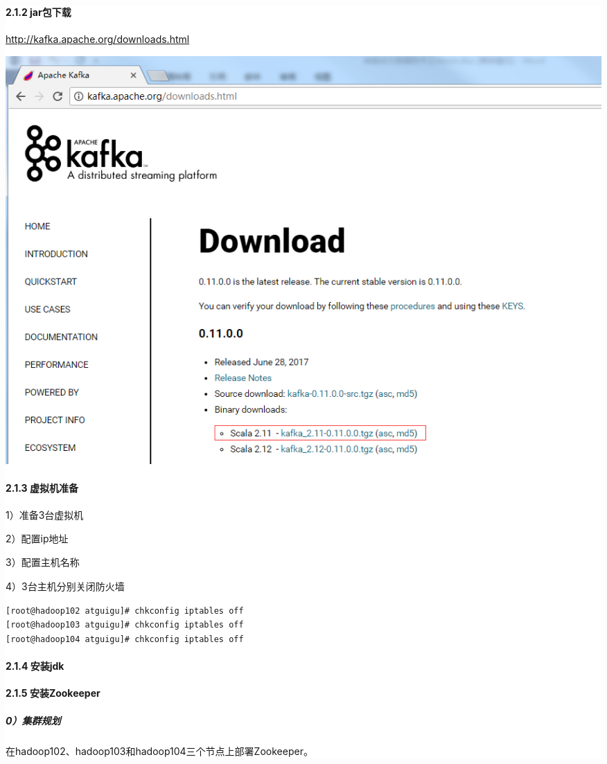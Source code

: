 #### 2.1.2 jar包下载
http://kafka.apache.org/downloads.html

![image](assets/03.png)
 
#### 2.1.3 虚拟机准备
1）准备3台虚拟机

2）配置ip地址
    
3）配置主机名称
 
4）3台主机分别关闭防火墙
```
[root@hadoop102 atguigu]# chkconfig iptables off
[root@hadoop103 atguigu]# chkconfig iptables off
[root@hadoop104 atguigu]# chkconfig iptables off
```

#### 2.1.4 安装jdk
	 
#### 2.1.5 安装Zookeeper

##### 0）集群规划
在hadoop102、hadoop103和hadoop104三个节点上部署Zookeeper。
